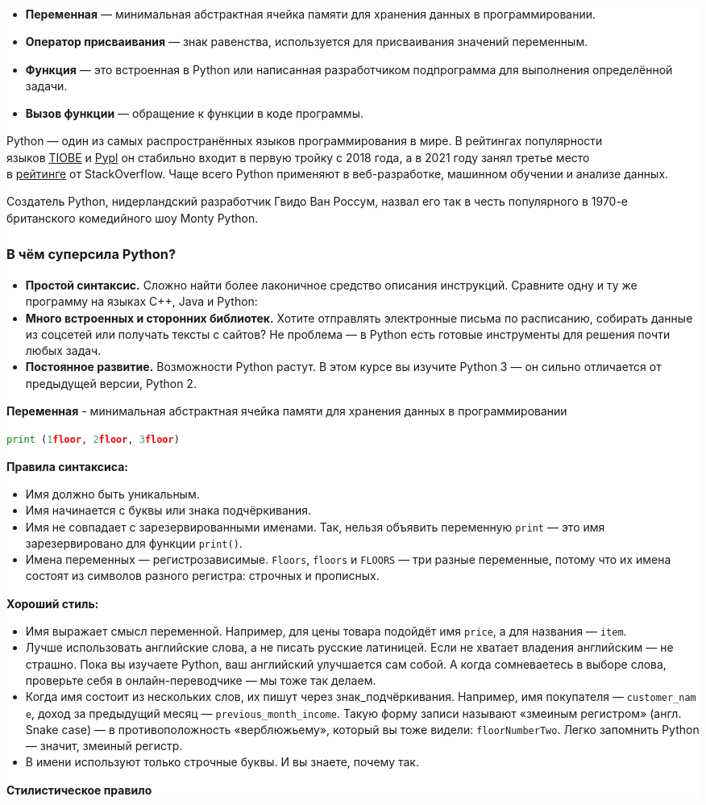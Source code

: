 -   **Переменная** — минимальная абстрактная ячейка памяти для хранения данных в программировании.

-   **Оператор присваивания** — знак равенства, используется для присваивания значений переменным.

-   **Функция** — это встроенная в Python или написанная разработчиком подпрограмма для выполнения определённой задачи.

-   **Вызов функции** — обращение к функции в коде программы.

Python — один из самых распространённых языков программирования в мире. В рейтингах популярности языков [TIOBE](https://www.tiobe.com/tiobe-index//) и [Pypl](http://pypl.github.io/PYPL.html) он стабильно входит в первую тройку с 2018 года, а в 2021 году занял третье место в [рейтинге](https://insights.stackoverflow.com/survey/2021) от StackOverflow. Чаще всего Python применяют в веб-разработке, машинном обучении и анализе данных.

Создатель Python, нидерландский разработчик Гвидо Ван Россум, назвал его так в честь популярного в 1970-е британского комедийного шоу Monty Python.

### В чём суперсила Python?

-   **Простой синтаксис.** Сложно найти более лаконичное средство описания инструкций. Сравните одну и ту же программу на языках C++, Java и Python:
-   **Много встроенных и сторонних библиотек.** Хотите отправлять электронные письма по расписанию, собирать данные из соцсетей или получать тексты с сайтов? Не проблема — в Python есть готовые инструменты для решения почти любых задач.
-   **Постоянное развитие.** Возможности Python растут. В этом курсе вы изучите Python 3 — он сильно отличается от предыдущей версии, Python 2.

**Переменная** - минимальная абстрактная ячейка памяти для хранения данных в программировании
```python
print (1floor, 2floor, 3floor)
```

**Правила синтаксиса:**

-   Имя должно быть уникальным.
-   Имя начинается с буквы или знака подчёркивания.
-   Имя не совпадает с зарезервированными именами. Так, нельзя объявить переменную `print` — это имя зарезервировано для функции `print()`.
-   Имена переменных — регистрозависимые. `Floors`, `floors` и `FLOORS` — три разные переменные, потому что их имена состоят из символов разного регистра: строчных и прописных.

**Хороший стиль:**

-   Имя выражает смысл переменной. Например, для цены товара подойдёт имя `price`, а для названия — `item`.
-   Лучше использовать английские слова, а не писать русские латиницей. Если не хватает владения английским — не страшно. Пока вы изучаете Python, ваш английский улучшается сам собой. А когда сомневаетесь в выборе слова, проверьте себя в онлайн-переводчике — мы тоже так делаем.
-   Когда имя состоит из нескольких слов, их пишут через знак_подчёркивания. Например, имя покупателя — `customer_name`, доход за предыдущий месяц — `previous_month_income`. Такую форму записи называют «змеиным регистром» (англ. Snake case) — в противоположность «верблюжьему», который вы тоже видели: `floorNumberTwo`. Легко запомнить Python — значит, змеиный регистр.
-   В имени используют только строчные буквы. И вы знаете, почему так.

**Стилистическое правило**
